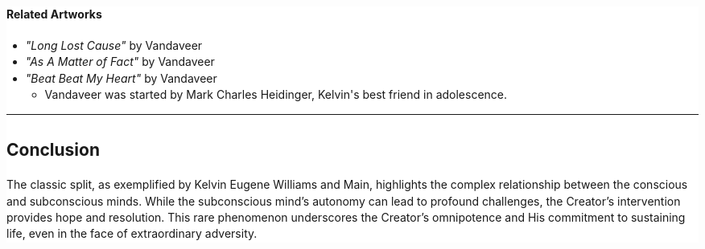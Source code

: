 #### Related Artworks 
- *"Long Lost Cause"*  by Vandaveer 
- *"As A Matter of Fact"* by Vandaveer 
- *"Beat Beat My Heart"* by Vandaveer 
  - Vandaveer was started by Mark Charles Heidinger, Kelvin's best friend in adolescence.

---

## Conclusion
The classic split, as exemplified by Kelvin Eugene Williams and Main, highlights the complex relationship between the conscious and subconscious minds. While the subconscious mind’s autonomy can lead to profound challenges, the Creator’s intervention provides hope and resolution. This rare phenomenon underscores the Creator’s omnipotence and His commitment to sustaining life, even in the face of extraordinary adversity.



